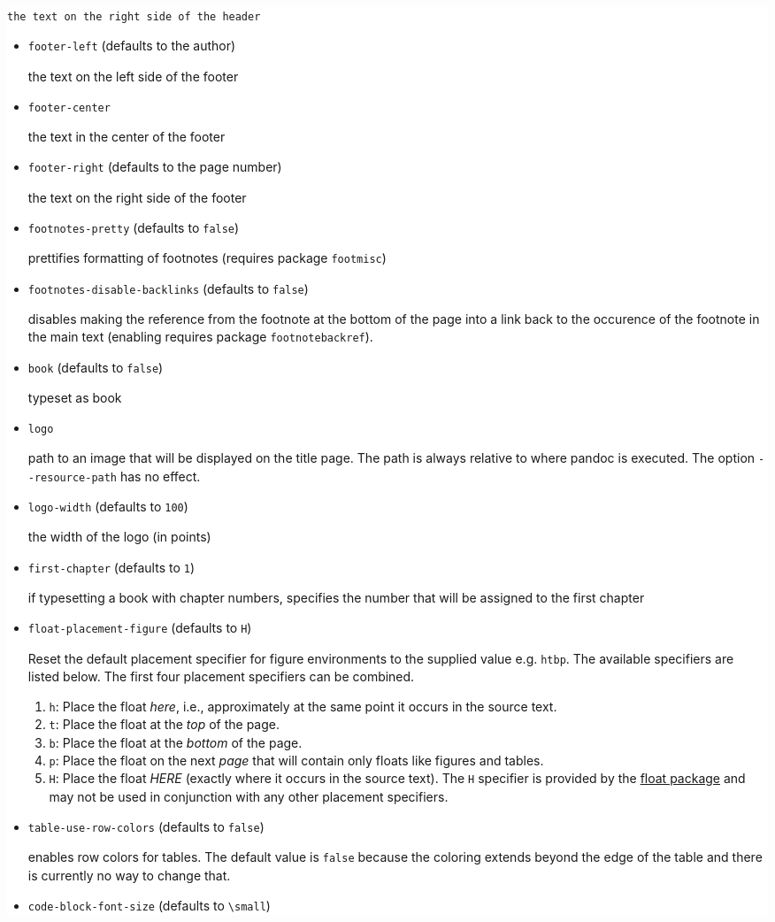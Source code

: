     the text on the right side of the header

  - `footer-left` (defaults to the author)

    the text on the left side of the footer

  - `footer-center`

    the text in the center of the footer

  - `footer-right` (defaults to the page number)

    the text on the right side of the footer

  - `footnotes-pretty` (defaults to `false`)

    prettifies formatting of footnotes (requires package `footmisc`)

  - `footnotes-disable-backlinks` (defaults to `false`)

    disables making the reference from the footnote at the bottom of the page into a link back to the occurence of the footnote in the main text (enabling requires package `footnotebackref`).

  - `book` (defaults to `false`)

    typeset as book

  - `logo`

    path to an image that will be displayed on the title page. The path is always relative to where pandoc is executed. The option `--resource-path` has no effect.

  - `logo-width` (defaults to `100`)

    the width of the logo (in points)

  - `first-chapter` (defaults to `1`)

    if typesetting a book with chapter numbers, specifies the number that will be assigned to the first chapter

  - `float-placement-figure` (defaults to `H`)

    Reset the default placement specifier for figure environments to the supplied value e.g. `htbp`. The available specifiers are listed below. The first four placement specifiers can be combined.

    1.  `h`: Place the float *here*, i.e., approximately at the same point it occurs in the source text.
    2.  `t`: Place the float at the *top* of the page.
    3.  `b`: Place the float at the *bottom* of the page.
    4.  `p`: Place the float on the next *page* that will contain only floats like figures and tables.
    5.  `H`: Place the float *HERE* (exactly where it occurs in the source text). The `H` specifier is provided by the [float package](https://ctan.org/pkg/float) and may not be used in conjunction with any other placement specifiers.

  - `table-use-row-colors` (defaults to `false`)

    enables row colors for tables. The default value is `false` because the coloring extends beyond the edge of the table and there is currently no way to change that.

  - `code-block-font-size` (defaults to `\small`)
